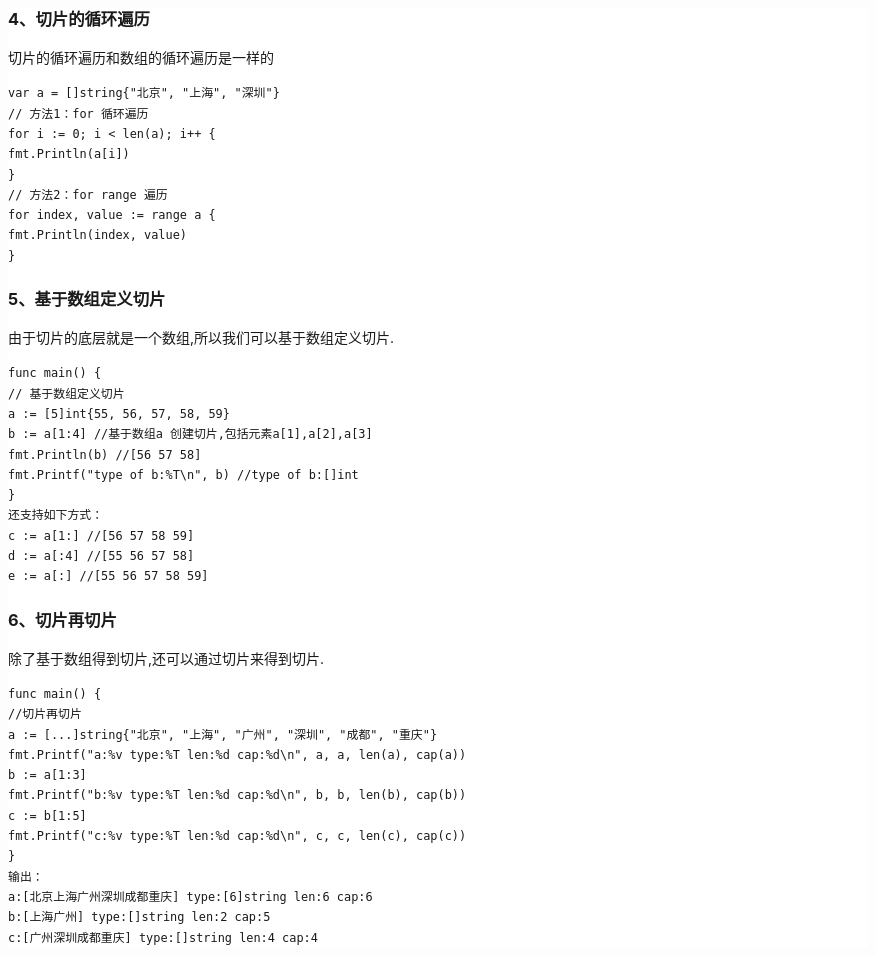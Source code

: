 ### 4、切片的循环遍历

切片的循环遍历和数组的循环遍历是一样的

```
var a = []string{"北京", "上海", "深圳"}
// 方法1：for 循环遍历
for i := 0; i < len(a); i++ {
fmt.Println(a[i])
}
// 方法2：for range 遍历
for index, value := range a {
fmt.Println(index, value)
}
```



### 5、基于数组定义切片

由于切片的底层就是一个数组,所以我们可以基于数组定义切片.

```
func main() {
// 基于数组定义切片
a := [5]int{55, 56, 57, 58, 59}
b := a[1:4] //基于数组a 创建切片,包括元素a[1],a[2],a[3]
fmt.Println(b) //[56 57 58]
fmt.Printf("type of b:%T\n", b) //type of b:[]int
}
还支持如下方式：
c := a[1:] //[56 57 58 59]
d := a[:4] //[55 56 57 58]
e := a[:] //[55 56 57 58 59]
```



### 6、切片再切片

除了基于数组得到切片,还可以通过切片来得到切片.

```
func main() {
//切片再切片
a := [...]string{"北京", "上海", "广州", "深圳", "成都", "重庆"}
fmt.Printf("a:%v type:%T len:%d cap:%d\n", a, a, len(a), cap(a))
b := a[1:3]
fmt.Printf("b:%v type:%T len:%d cap:%d\n", b, b, len(b), cap(b))
c := b[1:5]
fmt.Printf("c:%v type:%T len:%d cap:%d\n", c, c, len(c), cap(c))
}
输出：
a:[北京上海广州深圳成都重庆] type:[6]string len:6 cap:6
b:[上海广州] type:[]string len:2 cap:5
c:[广州深圳成都重庆] type:[]string len:4 cap:4
```
